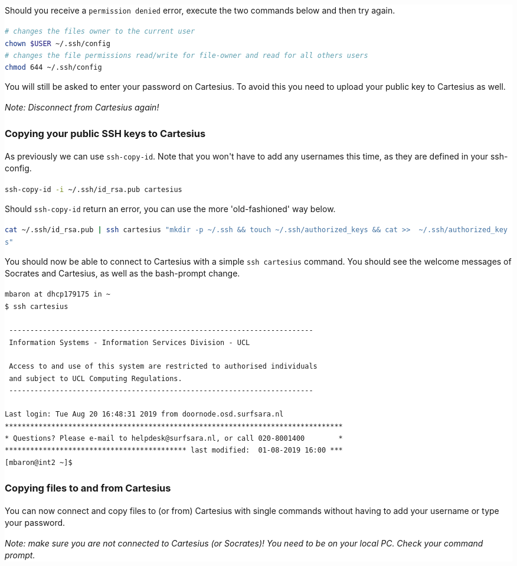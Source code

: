 Should you receive a `permission denied` error, execute the two commands below and then try again.

```bash
# changes the files owner to the current user
chown $USER ~/.ssh/config
# changes the file permissions read/write for file-owner and read for all others users
chmod 644 ~/.ssh/config
```

You will still be asked to enter your password on Cartesius. To avoid this you need to upload your public key to Cartesius as well.

*Note: Disconnect from Cartesius again!*

### Copying your public SSH keys to Cartesius

As previously we can use `ssh-copy-id`. Note that you won't have to add any usernames this time, as they are defined in your ssh-config.

```bash
ssh-copy-id -i ~/.ssh/id_rsa.pub cartesius
```

Should `ssh-copy-id` return an error, you can use the more 'old-fashioned' way below.

```bash
cat ~/.ssh/id_rsa.pub | ssh cartesius "mkdir -p ~/.ssh && touch ~/.ssh/authorized_keys && cat >>  ~/.ssh/authorized_keys"
```

You should now be able to connect to Cartesius with a simple `ssh cartesius` command. You should see the welcome messages of Socrates and Cartesius, as well as the bash-prompt change.

```example_output
mbaron at dhcp179175 in ~
$ ssh cartesius

 ------------------------------------------------------------------------
 Information Systems - Information Services Division - UCL

 Access to and use of this system are restricted to authorised individuals
 and subject to UCL Computing Regulations.
 ------------------------------------------------------------------------

Last login: Tue Aug 20 16:48:31 2019 from doornode.osd.surfsara.nl
********************************************************************************
* Questions? Please e-mail to helpdesk@surfsara.nl, or call 020-8001400        *
******************************************* last modified:  01-08-2019 16:00 ***
[mbaron@int2 ~]$
```

### Copying files to and from Cartesius

You can now connect and copy files to (or from) Cartesius with single commands without having to add your username or type your password.

*Note: make sure you are not connected to Cartesius (or Socrates)! You need to be on your local PC. Check your command prompt.*
